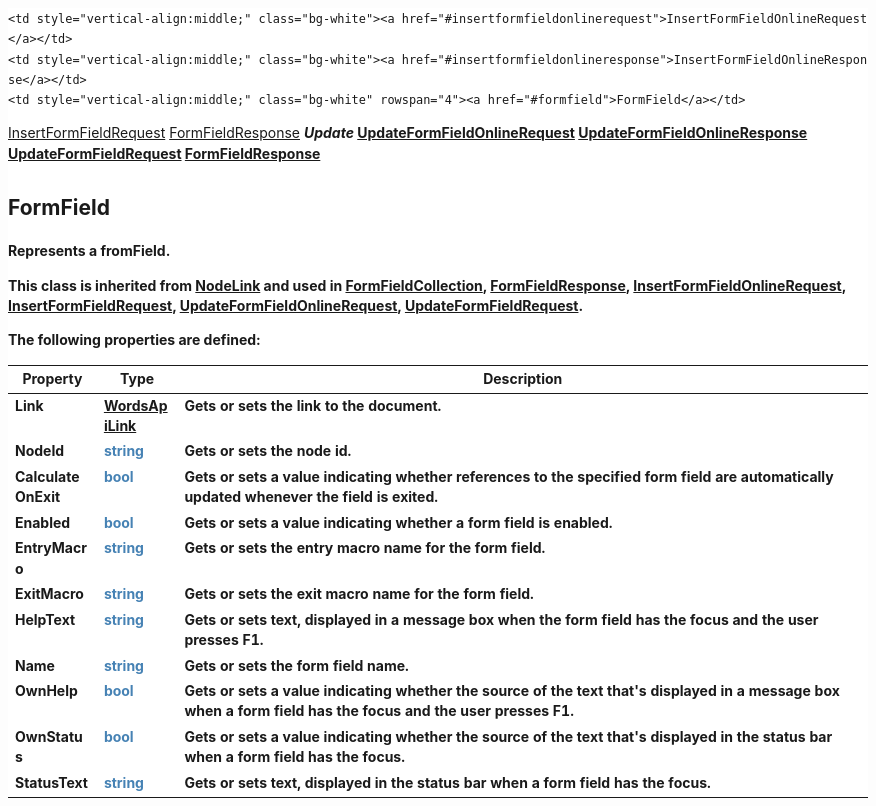     <td style="vertical-align:middle;" class="bg-white"><a href="#insertformfieldonlinerequest">InsertFormFieldOnlineRequest</a></td>
    <td style="vertical-align:middle;" class="bg-white"><a href="#insertformfieldonlineresponse">InsertFormFieldOnlineResponse</a></td>
    <td style="vertical-align:middle;" class="bg-white" rowspan="4"><a href="#formfield">FormField</a></td>
  </tr>
  <tr>
    <td style="vertical-align:middle;" class="bg-white"><a href="#insertformfieldrequest">InsertFormFieldRequest</a></td>
    <td style="vertical-align:middle;" class="bg-white"><a href="#formfieldresponse">FormFieldResponse</a></td>
  </tr>
  <tr>
    <td style="vertical-align:middle;" class="bg-white" rowspan="2"><strong><i>Update</i><strong></td>
    <td style="vertical-align:middle;" class="bg-white"><a href="#updateformfieldonlinerequest">UpdateFormFieldOnlineRequest</a></td>
    <td style="vertical-align:middle;" class="bg-white"><a href="#updateformfieldonlineresponse">UpdateFormFieldOnlineResponse</a></td>
  </tr>
  <tr>
    <td style="vertical-align:middle;" class="bg-white"><a href="#updateformfieldrequest">UpdateFormFieldRequest</a></td>
    <td style="vertical-align:middle;" class="bg-white"><a href="#formfieldresponse">FormFieldResponse</a></td>
  </tr>
  </tbody>
</table>


## FormField

Represents a fromField.

This class is inherited from [NodeLink](/words/spec/link#nodelink) and used in [FormFieldCollection](#formfieldcollection), [FormFieldResponse](#formfieldresponse), [InsertFormFieldOnlineRequest](#insertformfieldonlinerequest), [InsertFormFieldRequest](#insertformfieldrequest), [UpdateFormFieldOnlineRequest](#updateformfieldonlinerequest), [UpdateFormFieldRequest](#updateformfieldrequest).

The following properties are defined:

| Property             | Type                                          | Description |
|----------------------|-----------------------------------------------|-------------|
| Link                 | [WordsApiLink](/words/spec/wordsapi#wordsapilink) | Gets or sets the link to the document. |
| NodeId               | <span style="color:SteelBlue;">string</span>  | Gets or sets the node id. |
| CalculateOnExit      | <span style="color:SteelBlue;">bool</span>    | Gets or sets a value indicating whether references to the specified form field are automatically updated whenever the field is exited. |
| Enabled              | <span style="color:SteelBlue;">bool</span>    | Gets or sets a value indicating whether a form field is enabled. |
| EntryMacro           | <span style="color:SteelBlue;">string</span>  | Gets or sets the entry macro name for the form field. |
| ExitMacro            | <span style="color:SteelBlue;">string</span>  | Gets or sets the exit macro name for the form field. |
| HelpText             | <span style="color:SteelBlue;">string</span>  | Gets or sets text, displayed in a message box when the form field has the focus and the user presses F1. |
| Name                 | <span style="color:SteelBlue;">string</span>  | Gets or sets the form field name. |
| OwnHelp              | <span style="color:SteelBlue;">bool</span>    | Gets or sets a value indicating whether the source of the text that's displayed in a message box when a form field has the focus and the user presses F1. |
| OwnStatus            | <span style="color:SteelBlue;">bool</span>    | Gets or sets a value indicating whether the source of the text that's displayed in the status bar when a form field has the focus. |
| StatusText           | <span style="color:SteelBlue;">string</span>  | Gets or sets text, displayed in the status bar when a form field has the focus. |
